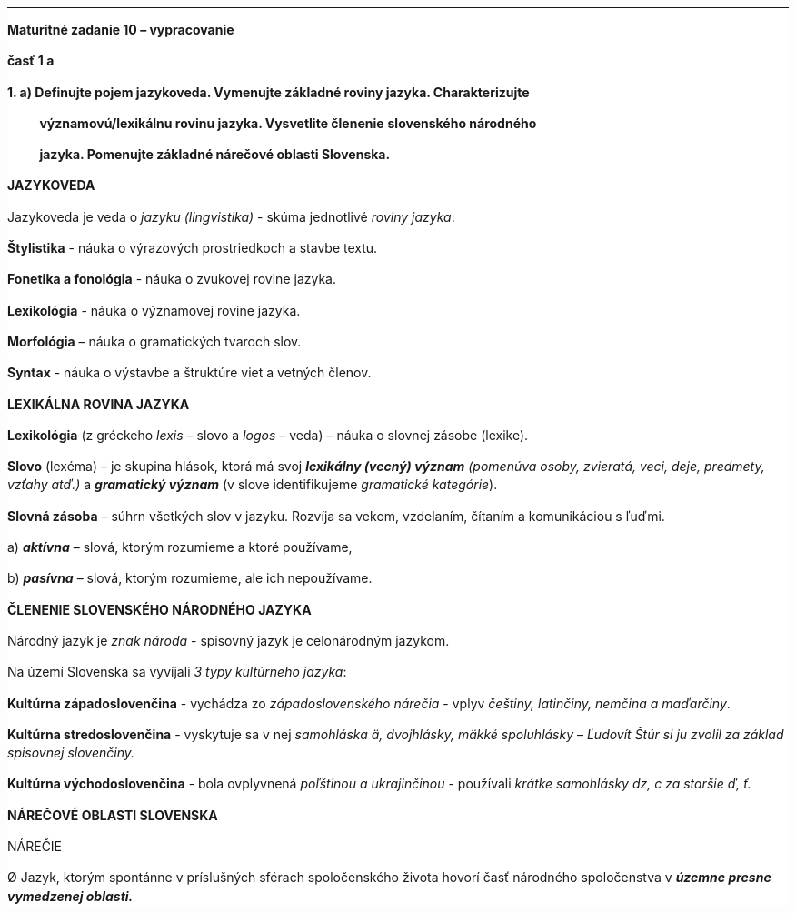 
---

**Maturitné zadanie 10 – vypracovanie**

**časť 1 a**

**1. a) Definujte pojem jazykoveda. Vymenujte základné roviny jazyka. Charakterizujte**

         **významovú/lexikálnu rovinu jazyka. Vysvetlite členenie** **slovenského národného**

         **jazyka. Pomenujte základné nárečové oblasti Slovenska.**

**JAZYKOVEDA**

Jazykoveda je veda o _jazyku (lingvistika)_ - skúma jednotlivé _roviny jazyka_:

**Štylistika** - náuka o výrazových prostriedkoch a stavbe textu.

**Fonetika a fonológia** - náuka o zvukovej rovine jazyka.

**Lexikológia** - náuka o významovej rovine jazyka.

**Morfológia** – náuka o gramatických tvaroch slov.

**Syntax** - náuka o výstavbe a štruktúre viet a vetných členov.

**LEXIKÁLNA ROVINA JAZYKA**

**Lexikológia** (z gréckeho _lexis_ – slovo a _logos_ – veda) – náuka o slovnej zásobe (lexike).

**Slovo** (lexéma) – je skupina hlások, ktorá má svoj **_lexikálny (vecný) význam_** _(pomenúva osoby, zvieratá, veci, deje, predmety, vzťahy atď.)_ a **_gramatický význam_** (v slove identifikujeme _gramatické kategórie_).

**Slovná zásoba** – súhrn všetkých slov v jazyku. Rozvíja sa vekom, vzdelaním, čítaním a komunikáciou s ľuďmi.

a) **_aktívna_** – slová, ktorým rozumieme a ktoré používame,

b) **_pasívna_** – slová, ktorým rozumieme, ale ich nepoužívame.  

**ČLENENIE SLOVENSKÉHO NÁRODNÉHO JAZYKA**

Národný jazyk je _znak národa_ - spisovný jazyk je celonárodným jazykom.

Na území Slovenska sa vyvíjali _3 typy kultúrneho jazyka_:  

**Kultúrna západoslovenčina** - vychádza zo _západoslovenského nárečia_ - vplyv _češtiny, latinčiny, nemčina a maďarčiny_.

**Kultúrna stredoslovenčina** - vyskytuje sa v nej _samohláska ä, dvojhlásky, mäkké spoluhlásky_ – _Ľudovít Štúr si ju zvolil za základ spisovnej slovenčiny._

**Kultúrna východoslovenčina** - bola ovplyvnená _poľštinou a ukrajinčinou_ - používali _krátke samohlásky dz, c za staršie ď, ť._

**NÁREČOVÉ OBLASTI SLOVENSKA**

NÁREČIE

Ø Jazyk, ktorým spontánne v príslušných sférach spoločenského života hovorí časť národného spoločenstva v **_územne presne vymedzenej oblasti._**
